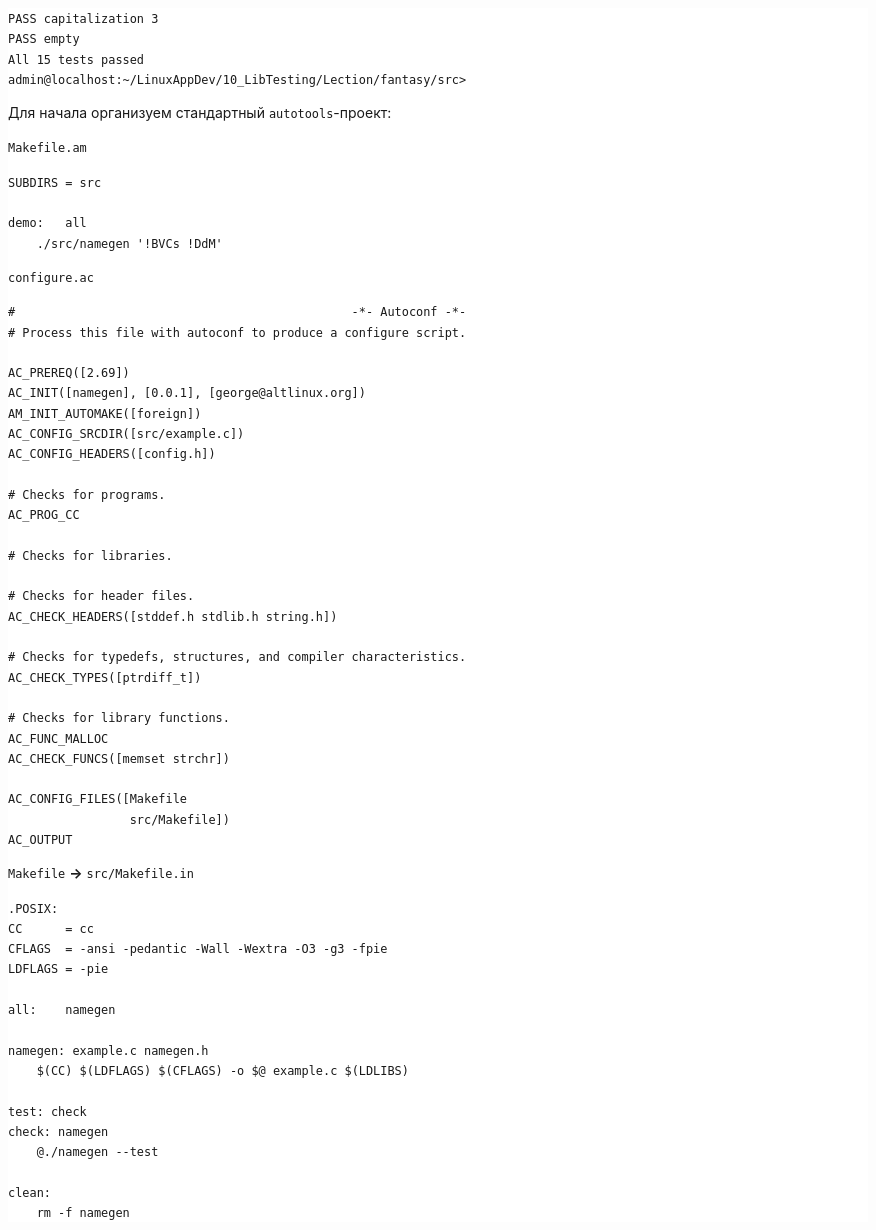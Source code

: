```console
PASS capitalization 3
PASS empty
All 15 tests passed
admin@localhost:~/LinuxAppDev/10_LibTesting/Lection/fantasy/src> 
```


Для начала организуем стандартный `autotools`-проект:

`Makefile.am`
```make
SUBDIRS = src

demo:	all
	./src/namegen '!BVCs !DdM'
```

`configure.ac`
```shell
#                                               -*- Autoconf -*-
# Process this file with autoconf to produce a configure script.

AC_PREREQ([2.69])
AC_INIT([namegen], [0.0.1], [george@altlinux.org])
AM_INIT_AUTOMAKE([foreign])
AC_CONFIG_SRCDIR([src/example.c])
AC_CONFIG_HEADERS([config.h])

# Checks for programs.
AC_PROG_CC

# Checks for libraries.

# Checks for header files.
AC_CHECK_HEADERS([stddef.h stdlib.h string.h])

# Checks for typedefs, structures, and compiler characteristics.
AC_CHECK_TYPES([ptrdiff_t])

# Checks for library functions.
AC_FUNC_MALLOC
AC_CHECK_FUNCS([memset strchr])

AC_CONFIG_FILES([Makefile
                 src/Makefile])
AC_OUTPUT
```

`Makefile` **->** `src/Makefile.in`
```make
.POSIX:
CC      = cc
CFLAGS  = -ansi -pedantic -Wall -Wextra -O3 -g3 -fpie
LDFLAGS = -pie

all:	namegen

namegen: example.c namegen.h
	$(CC) $(LDFLAGS) $(CFLAGS) -o $@ example.c $(LDLIBS)

test: check
check: namegen
	@./namegen --test

clean:
	rm -f namegen
```